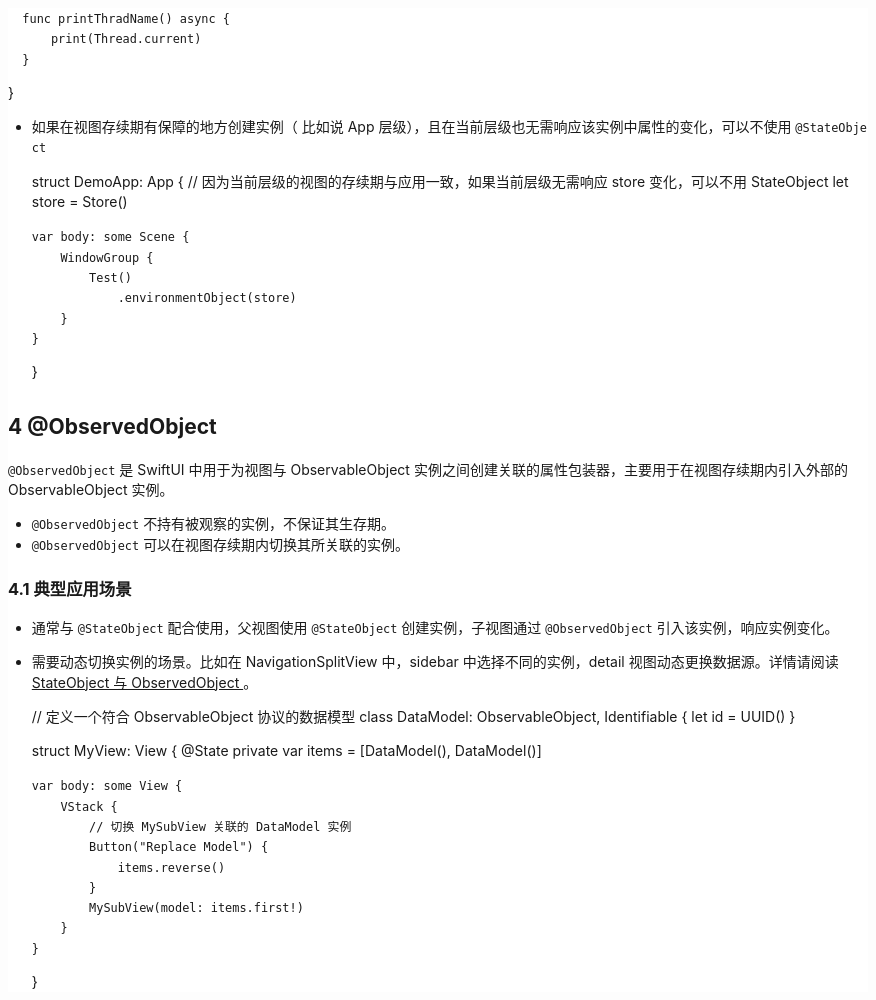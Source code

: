       func printThradName() async {
          print(Thread.current)
      }

  }

- 如果在视图存续期有保障的地方创建实例（ 比如说 App 层级），且在当前层级也无需响应该实例中属性的变化，可以不使用 `@StateObject`

  struct DemoApp: App {
  // 因为当前层级的视图的存续期与应用一致，如果当前层级无需响应 store 变化，可以不用 StateObject
  let store = Store()

      var body: some Scene {
          WindowGroup {
              Test()
                  .environmentObject(store)
          }
      }

  }

## 4 @ObservedObject

`@ObservedObject` 是 SwiftUI 中用于为视图与 ObservableObject
实例之间创建关联的属性包装器，主要用于在视图存续期内引入外部的 ObservableObject 实例。

- `@ObservedObject` 不持有被观察的实例，不保证其生存期。
- `@ObservedObject` 可以在视图存续期内切换其所关联的实例。

### 4.1 典型应用场景

- 通常与 `@StateObject` 配合使用，父视图使用 `@StateObject` 创建实例，子视图通过 `@ObservedObject` 引入该实例，响应实例变化。

- 需要动态切换实例的场景。比如在 NavigationSplitView 中，sidebar 中选择不同的实例，detail 视图动态更换数据源。详情请阅读 [ StateObject 与 ObservedObject ](/zh/posts/stateobject_and_observedobject/) 。

  // 定义一个符合 ObservableObject 协议的数据模型
  class DataModel: ObservableObject, Identifiable {
  let id = UUID()
  }

  struct MyView: View {
  @State private var items = [DataModel(), DataModel()]

      var body: some View {
          VStack {
              // 切换 MySubView 关联的 DataModel 实例
              Button("Replace Model") {
                  items.reverse()
              }
              MySubView(model: items.first!)
          }
      }

  }
